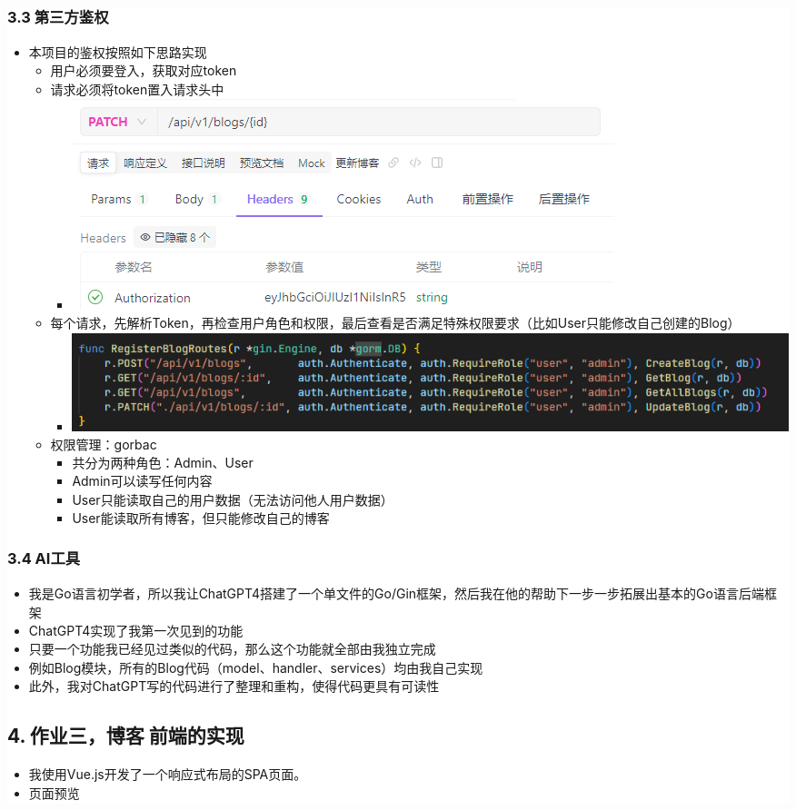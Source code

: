 ### 3.3 第三方鉴权

* 本项目的鉴权按照如下思路实现
  * 用户必须要登入，获取对应token
  * 请求必须将token置入请求头中
    * ![image-20240428113738217](./README/image-20240428113738217.png)
  * 每个请求，先解析Token，再检查用户角色和权限，最后查看是否满足特殊权限要求（比如User只能修改自己创建的Blog）
    * ![image-20240428114156721](./README/image-20240428114156721.png)
  * 权限管理：gorbac
    * 共分为两种角色：Admin、User
    * Admin可以读写任何内容
    * User只能读取自己的用户数据（无法访问他人用户数据）
    * User能读取所有博客，但只能修改自己的博客

### 3.4 AI工具

* 我是Go语言初学者，所以我让ChatGPT4搭建了一个单文件的Go/Gin框架，然后我在他的帮助下一步一步拓展出基本的Go语言后端框架
* ChatGPT4实现了我第一次见到的功能
* 只要一个功能我已经见过类似的代码，那么这个功能就全部由我独立完成
* 例如Blog模块，所有的Blog代码（model、handler、services）均由我自己实现
* 此外，我对ChatGPT写的代码进行了整理和重构，使得代码更具有可读性

## 4. 作业三，博客 前端的实现

* 我使用Vue.js开发了一个响应式布局的SPA页面。
* 页面预览